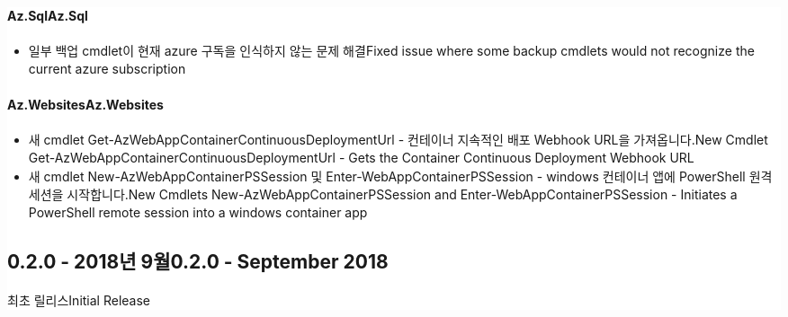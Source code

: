 #### <a name="azsql"></a><span data-ttu-id="2dff5-364">Az.Sql</span><span class="sxs-lookup"><span data-stu-id="2dff5-364">Az.Sql</span></span>
* <span data-ttu-id="2dff5-365">일부 백업 cmdlet이 현재 azure 구독을 인식하지 않는 문제 해결</span><span class="sxs-lookup"><span data-stu-id="2dff5-365">Fixed issue where some backup cmdlets would not recognize the current azure subscription</span></span>

#### <a name="azwebsites"></a><span data-ttu-id="2dff5-366">Az.Websites</span><span class="sxs-lookup"><span data-stu-id="2dff5-366">Az.Websites</span></span>
* <span data-ttu-id="2dff5-367">새 cmdlet Get-AzWebAppContainerContinuousDeploymentUrl - 컨테이너 지속적인 배포 Webhook URL을 가져옵니다.</span><span class="sxs-lookup"><span data-stu-id="2dff5-367">New Cmdlet Get-AzWebAppContainerContinuousDeploymentUrl - Gets the Container Continuous Deployment Webhook URL</span></span>
* <span data-ttu-id="2dff5-368">새 cmdlet New-AzWebAppContainerPSSession 및 Enter-WebAppContainerPSSession -  windows 컨테이너 앱에 PowerShell 원격 세션을 시작합니다.</span><span class="sxs-lookup"><span data-stu-id="2dff5-368">New Cmdlets New-AzWebAppContainerPSSession and Enter-WebAppContainerPSSession  - Initiates a PowerShell remote session into a windows container app</span></span>

## <a name="020---september-2018"></a><span data-ttu-id="2dff5-369">0.2.0 - 2018년 9월</span><span class="sxs-lookup"><span data-stu-id="2dff5-369">0.2.0 - September 2018</span></span>
 <span data-ttu-id="2dff5-370">최초 릴리스</span><span class="sxs-lookup"><span data-stu-id="2dff5-370">Initial Release</span></span>